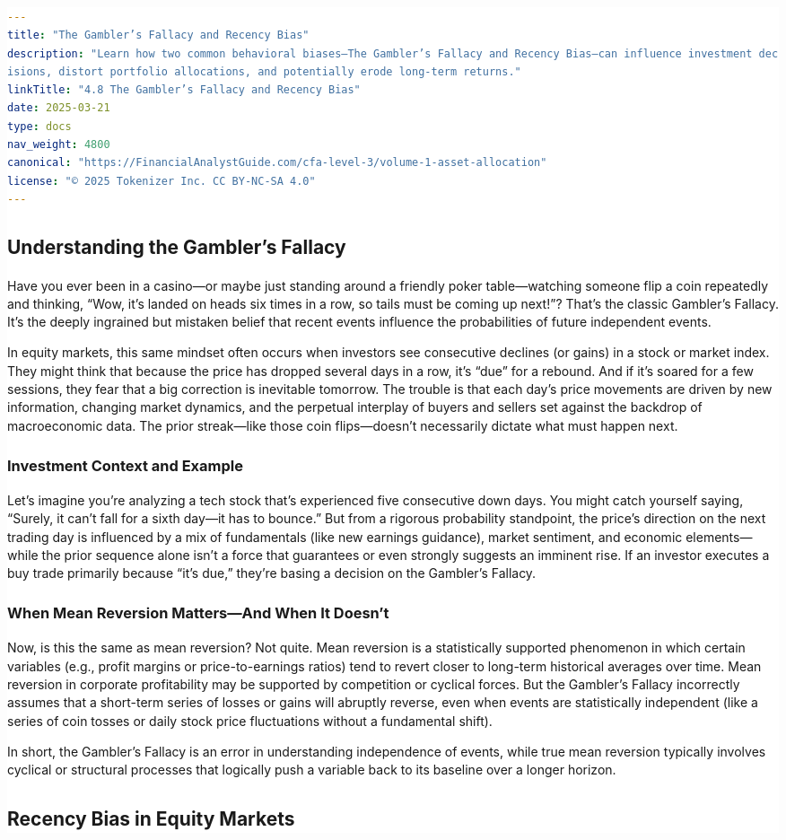 ```yaml
---
title: "The Gambler’s Fallacy and Recency Bias"
description: "Learn how two common behavioral biases—The Gambler’s Fallacy and Recency Bias—can influence investment decisions, distort portfolio allocations, and potentially erode long-term returns."
linkTitle: "4.8 The Gambler’s Fallacy and Recency Bias"
date: 2025-03-21
type: docs
nav_weight: 4800
canonical: "https://FinancialAnalystGuide.com/cfa-level-3/volume-1-asset-allocation"
license: "© 2025 Tokenizer Inc. CC BY-NC-SA 4.0"
---
```


## Understanding the Gambler’s Fallacy

Have you ever been in a casino—or maybe just standing around a friendly poker table—watching someone flip a coin repeatedly and thinking, “Wow, it’s landed on heads six times in a row, so tails must be coming up next!”? That’s the classic Gambler’s Fallacy. It’s the deeply ingrained but mistaken belief that recent events influence the probabilities of future independent events. 

In equity markets, this same mindset often occurs when investors see consecutive declines (or gains) in a stock or market index. They might think that because the price has dropped several days in a row, it’s “due” for a rebound. And if it’s soared for a few sessions, they fear that a big correction is inevitable tomorrow. The trouble is that each day’s price movements are driven by new information, changing market dynamics, and the perpetual interplay of buyers and sellers set against the backdrop of macroeconomic data. The prior streak—like those coin flips—doesn’t necessarily dictate what must happen next.

### Investment Context and Example
Let’s imagine you’re analyzing a tech stock that’s experienced five consecutive down days. You might catch yourself saying, “Surely, it can’t fall for a sixth day—it has to bounce.” But from a rigorous probability standpoint, the price’s direction on the next trading day is influenced by a mix of fundamentals (like new earnings guidance), market sentiment, and economic elements—while the prior sequence alone isn’t a force that guarantees or even strongly suggests an imminent rise. If an investor executes a buy trade primarily because “it’s due,” they’re basing a decision on the Gambler’s Fallacy.

### When Mean Reversion Matters—And When It Doesn’t
Now, is this the same as mean reversion? Not quite. Mean reversion is a statistically supported phenomenon in which certain variables (e.g., profit margins or price-to-earnings ratios) tend to revert closer to long-term historical averages over time. Mean reversion in corporate profitability may be supported by competition or cyclical forces. But the Gambler’s Fallacy incorrectly assumes that a short-term series of losses or gains will abruptly reverse, even when events are statistically independent (like a series of coin tosses or daily stock price fluctuations without a fundamental shift).

In short, the Gambler’s Fallacy is an error in understanding independence of events, while true mean reversion typically involves cyclical or structural processes that logically push a variable back to its baseline over a longer horizon.

## Recency Bias in Equity Markets

